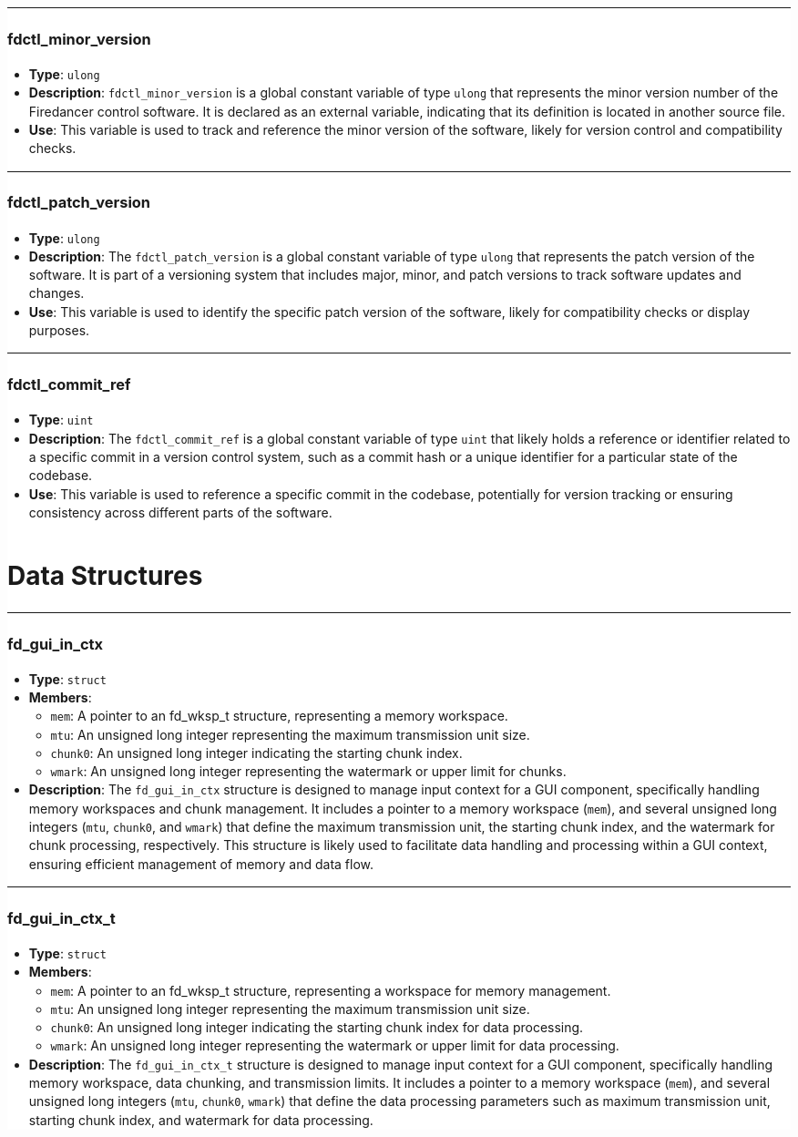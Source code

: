 
---
### fdctl\_minor\_version
- **Type**: `ulong`
- **Description**: `fdctl_minor_version` is a global constant variable of type `ulong` that represents the minor version number of the Firedancer control software. It is declared as an external variable, indicating that its definition is located in another source file.
- **Use**: This variable is used to track and reference the minor version of the software, likely for version control and compatibility checks.


---
### fdctl\_patch\_version
- **Type**: `ulong`
- **Description**: The `fdctl_patch_version` is a global constant variable of type `ulong` that represents the patch version of the software. It is part of a versioning system that includes major, minor, and patch versions to track software updates and changes.
- **Use**: This variable is used to identify the specific patch version of the software, likely for compatibility checks or display purposes.


---
### fdctl\_commit\_ref
- **Type**: `uint`
- **Description**: The `fdctl_commit_ref` is a global constant variable of type `uint` that likely holds a reference or identifier related to a specific commit in a version control system, such as a commit hash or a unique identifier for a particular state of the codebase.
- **Use**: This variable is used to reference a specific commit in the codebase, potentially for version tracking or ensuring consistency across different parts of the software.


# Data Structures

---
### fd\_gui\_in\_ctx
- **Type**: `struct`
- **Members**:
    - `mem`: A pointer to an fd_wksp_t structure, representing a memory workspace.
    - `mtu`: An unsigned long integer representing the maximum transmission unit size.
    - `chunk0`: An unsigned long integer indicating the starting chunk index.
    - `wmark`: An unsigned long integer representing the watermark or upper limit for chunks.
- **Description**: The `fd_gui_in_ctx` structure is designed to manage input context for a GUI component, specifically handling memory workspaces and chunk management. It includes a pointer to a memory workspace (`mem`), and several unsigned long integers (`mtu`, `chunk0`, and `wmark`) that define the maximum transmission unit, the starting chunk index, and the watermark for chunk processing, respectively. This structure is likely used to facilitate data handling and processing within a GUI context, ensuring efficient management of memory and data flow.


---
### fd\_gui\_in\_ctx\_t
- **Type**: `struct`
- **Members**:
    - `mem`: A pointer to an fd_wksp_t structure, representing a workspace for memory management.
    - `mtu`: An unsigned long integer representing the maximum transmission unit size.
    - `chunk0`: An unsigned long integer indicating the starting chunk index for data processing.
    - `wmark`: An unsigned long integer representing the watermark or upper limit for data processing.
- **Description**: The `fd_gui_in_ctx_t` structure is designed to manage input context for a GUI component, specifically handling memory workspace, data chunking, and transmission limits. It includes a pointer to a memory workspace (`mem`), and several unsigned long integers (`mtu`, `chunk0`, `wmark`) that define the data processing parameters such as maximum transmission unit, starting chunk index, and watermark for data processing.